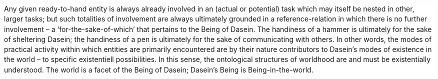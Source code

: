 Any given ready-to-hand entity is always already involved in an (actual or potential) task which may itself be nested in other, larger tasks; but such totalities of involvement are always ultimately grounded in a reference-relation in which there is no further involvement – a ‘for-the-sake-of-which’ that pertains to the Being of Dasein. The handiness of a hammer is ultimately for the sake of sheltering Dasein; the handiness of a pen is ultimately for the sake of communicating with others. In other words, the modes of practical activity within which entities are primarily encountered are by their nature contributors to Dasein’s modes of existence in the world – to specific existentiell possibilities. In this sense, the ontological structures of worldhood are and must be existentially understood. The world is a facet of the Being of Dasein; Dasein’s Being is Being-in-the-world.

